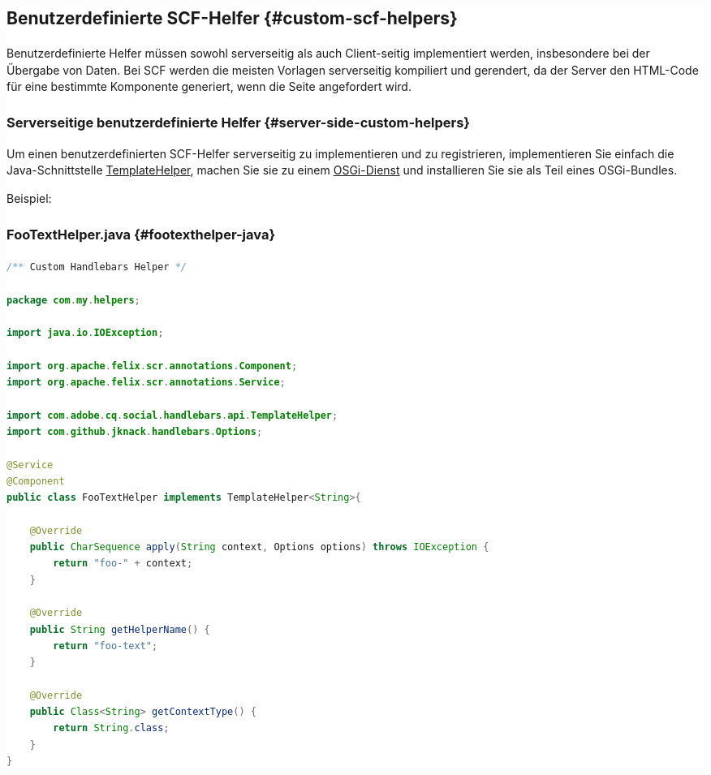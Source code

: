 ## Benutzerdefinierte SCF-Helfer {#custom-scf-helpers}

Benutzerdefinierte Helfer müssen sowohl serverseitig als auch Client-seitig implementiert werden, insbesondere bei der Übergabe von Daten. Bei SCF werden die meisten Vorlagen serverseitig kompiliert und gerendert, da der Server den HTML-Code für eine bestimmte Komponente generiert, wenn die Seite angefordert wird.

### Serverseitige benutzerdefinierte Helfer {#server-side-custom-helpers}

Um einen benutzerdefinierten SCF-Helfer serverseitig zu implementieren und zu registrieren, implementieren Sie einfach die Java-Schnittstelle [TemplateHelper](https://helpx.adobe.com/experience-manager/6-4/sites/developing/using/reference-materials/javadoc/com/adobe/cq/social/handlebars/api/TemplateHelper.html), machen Sie sie zu einem [OSGi-Dienst](../../help/sites-developing/the-basics.md#osgi) und installieren Sie sie als Teil eines OSGi-Bundles.

Beispiel:

### FooTextHelper.java {#footexthelper-java}

```java
/** Custom Handlebars Helper */

package com.my.helpers;

import java.io.IOException;

import org.apache.felix.scr.annotations.Component;
import org.apache.felix.scr.annotations.Service;

import com.adobe.cq.social.handlebars.api.TemplateHelper;
import com.github.jknack.handlebars.Options;

@Service
@Component
public class FooTextHelper implements TemplateHelper<String>{

    @Override
    public CharSequence apply(String context, Options options) throws IOException {
        return "foo-" + context;
    }

    @Override
    public String getHelperName() {
        return "foo-text";
    }

    @Override
    public Class<String> getContextType() {
        return String.class;
    }
}
```
